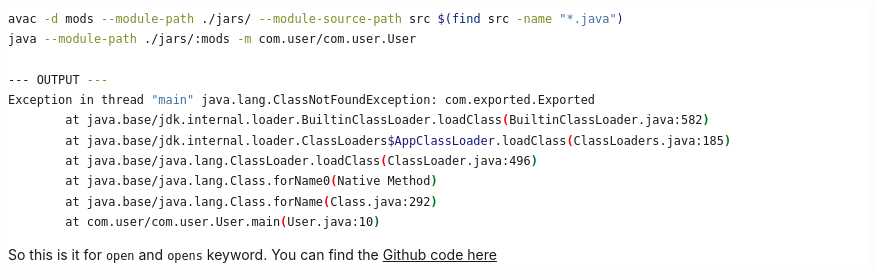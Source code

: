 ```bash
avac -d mods --module-path ./jars/ --module-source-path src $(find src -name "*.java")
java --module-path ./jars/:mods -m com.user/com.user.User

--- OUTPUT ---
Exception in thread "main" java.lang.ClassNotFoundException: com.exported.Exported
        at java.base/jdk.internal.loader.BuiltinClassLoader.loadClass(BuiltinClassLoader.java:582)
        at java.base/jdk.internal.loader.ClassLoaders$AppClassLoader.loadClass(ClassLoaders.java:185)
        at java.base/java.lang.ClassLoader.loadClass(ClassLoader.java:496)
        at java.base/java.lang.Class.forName0(Native Method)
        at java.base/java.lang.Class.forName(Class.java:292)
        at com.user/com.user.User.main(User.java:10)
```
So this is it for `open` and `opens` keyword. You can find the [Github code here](https://github.com/atuladhar-aman/java9-basics/tree/master/06-reflection-java-open-keyword)